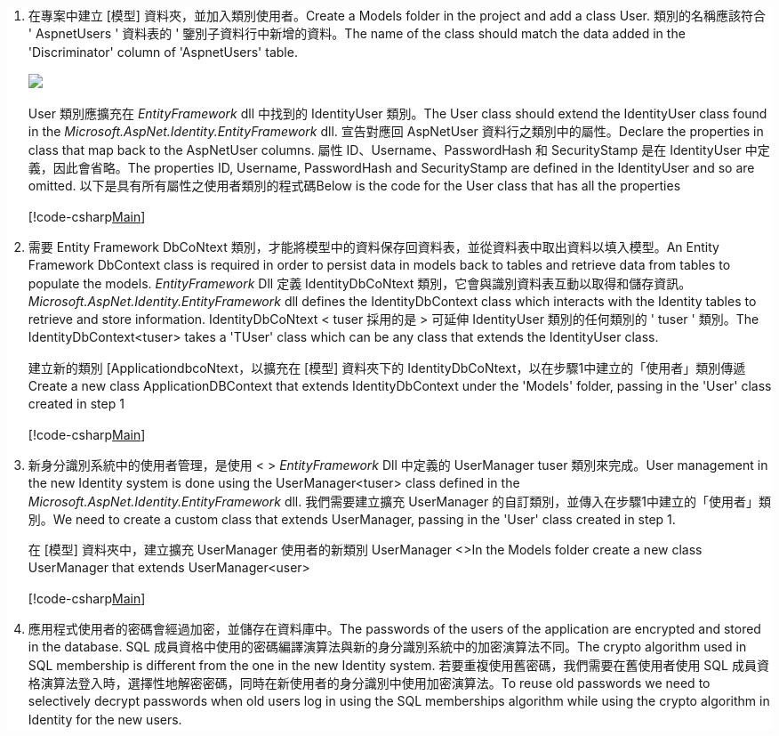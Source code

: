 1. <span data-ttu-id="ead5f-285">在專案中建立 [模型] 資料夾，並加入類別使用者。</span><span class="sxs-lookup"><span data-stu-id="ead5f-285">Create a Models folder in the project and add a class User.</span></span> <span data-ttu-id="ead5f-286">類別的名稱應該符合 ' AspnetUsers ' 資料表的 ' 鑒別子資料行中新增的資料。</span><span class="sxs-lookup"><span data-stu-id="ead5f-286">The name of the class should match the data added in the 'Discriminator' column of 'AspnetUsers' table.</span></span>

    ![](migrating-an-existing-website-from-sql-membership-to-aspnet-identity/_static/image10.png)

    <span data-ttu-id="ead5f-287">User 類別應擴充在 *EntityFramework* dll 中找到的 IdentityUser 類別。</span><span class="sxs-lookup"><span data-stu-id="ead5f-287">The User class should extend the IdentityUser class found in the *Microsoft.AspNet.Identity.EntityFramework* dll.</span></span> <span data-ttu-id="ead5f-288">宣告對應回 AspNetUser 資料行之類別中的屬性。</span><span class="sxs-lookup"><span data-stu-id="ead5f-288">Declare the properties in class that map back to the AspNetUser columns.</span></span> <span data-ttu-id="ead5f-289">屬性 ID、Username、PasswordHash 和 SecurityStamp 是在 IdentityUser 中定義，因此會省略。</span><span class="sxs-lookup"><span data-stu-id="ead5f-289">The properties ID, Username, PasswordHash and SecurityStamp are defined in the IdentityUser and so are omitted.</span></span> <span data-ttu-id="ead5f-290">以下是具有所有屬性之使用者類別的程式碼</span><span class="sxs-lookup"><span data-stu-id="ead5f-290">Below is the code for the User class that has all the properties</span></span>

    [!code-csharp[Main](migrating-an-existing-website-from-sql-membership-to-aspnet-identity/samples/sample3.cs)]
2. <span data-ttu-id="ead5f-291">需要 Entity Framework DbCoNtext 類別，才能將模型中的資料保存回資料表，並從資料表中取出資料以填入模型。</span><span class="sxs-lookup"><span data-stu-id="ead5f-291">An Entity Framework DbContext class is required in order to persist data in models back to tables and retrieve data from tables to populate the models.</span></span> <span data-ttu-id="ead5f-292">*EntityFramework* Dll 定義 IdentityDbCoNtext 類別，它會與識別資料表互動以取得和儲存資訊。</span><span class="sxs-lookup"><span data-stu-id="ead5f-292">*Microsoft.AspNet.Identity.EntityFramework* dll defines the IdentityDbContext class which interacts with the Identity tables to retrieve and store information.</span></span> <span data-ttu-id="ead5f-293">IdentityDbCoNtext &lt; tuser 採用的是 &gt; 可延伸 IdentityUser 類別的任何類別的 ' tuser ' 類別。</span><span class="sxs-lookup"><span data-stu-id="ead5f-293">The IdentityDbContext&lt;tuser&gt; takes a 'TUser' class which can be any class that extends the IdentityUser class.</span></span>

    <span data-ttu-id="ead5f-294">建立新的類別 [ApplicationdbcoNtext，以擴充在 [模型] 資料夾下的 IdentityDbCoNtext，以在步驟1中建立的「使用者」類別傳遞</span><span class="sxs-lookup"><span data-stu-id="ead5f-294">Create a new class ApplicationDBContext that extends IdentityDbContext under the 'Models' folder, passing in the 'User' class created in step 1</span></span>

    [!code-csharp[Main](migrating-an-existing-website-from-sql-membership-to-aspnet-identity/samples/sample4.cs)]
3. <span data-ttu-id="ead5f-295">新身分識別系統中的使用者管理，是使用 &lt; &gt; *EntityFramework* Dll 中定義的 UserManager tuser 類別來完成。</span><span class="sxs-lookup"><span data-stu-id="ead5f-295">User management in the new Identity system is done using the UserManager&lt;tuser&gt; class defined in the *Microsoft.AspNet.Identity.EntityFramework* dll.</span></span> <span data-ttu-id="ead5f-296">我們需要建立擴充 UserManager 的自訂類別，並傳入在步驟1中建立的「使用者」類別。</span><span class="sxs-lookup"><span data-stu-id="ead5f-296">We need to create a custom class that extends UserManager, passing in the 'User' class created in step 1.</span></span>

    <span data-ttu-id="ead5f-297">在 [模型] 資料夾中，建立擴充 UserManager 使用者的新類別 UserManager &lt;&gt;</span><span class="sxs-lookup"><span data-stu-id="ead5f-297">In the Models folder create a new class UserManager that extends UserManager&lt;user&gt;</span></span>

    [!code-csharp[Main](migrating-an-existing-website-from-sql-membership-to-aspnet-identity/samples/sample5.cs)]
4. <span data-ttu-id="ead5f-298">應用程式使用者的密碼會經過加密，並儲存在資料庫中。</span><span class="sxs-lookup"><span data-stu-id="ead5f-298">The passwords of the users of the application are encrypted and stored in the database.</span></span> <span data-ttu-id="ead5f-299">SQL 成員資格中使用的密碼編譯演算法與新的身分識別系統中的加密演算法不同。</span><span class="sxs-lookup"><span data-stu-id="ead5f-299">The crypto algorithm used in SQL membership is different from the one in the new Identity system.</span></span> <span data-ttu-id="ead5f-300">若要重複使用舊密碼，我們需要在舊使用者使用 SQL 成員資格演算法登入時，選擇性地解密密碼，同時在新使用者的身分識別中使用加密演算法。</span><span class="sxs-lookup"><span data-stu-id="ead5f-300">To reuse old passwords we need to selectively decrypt passwords when old users log in using the SQL memberships algorithm while using the crypto algorithm in Identity for the new users.</span></span>
